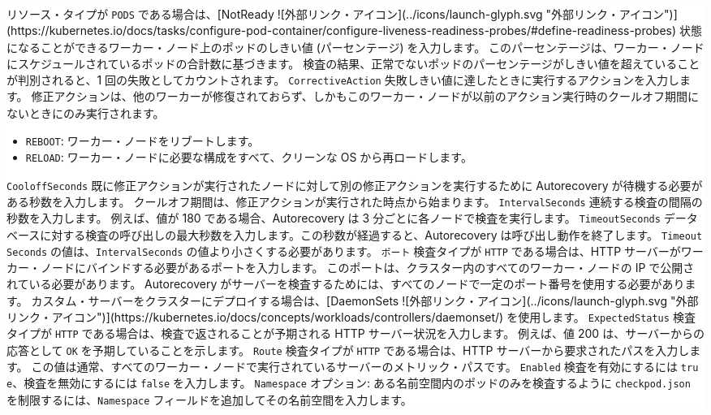    <td>リソース・タイプが <code>PODS</code> である場合は、[NotReady ![外部リンク・アイコン](../icons/launch-glyph.svg "外部リンク・アイコン")](https://kubernetes.io/docs/tasks/configure-pod-container/configure-liveness-readiness-probes/#define-readiness-probes) 状態になることができるワーカー・ノード上のポッドのしきい値 (パーセンテージ) を入力します。 このパーセンテージは、ワーカー・ノードにスケジュールされているポッドの合計数に基づきます。 検査の結果、正常でないポッドのパーセンテージがしきい値を超えていることが判別されると、1 回の失敗としてカウントされます。</td>
   </tr>
   <tr>
   <td><code>CorrectiveAction</code></td>
   <td>失敗しきい値に達したときに実行するアクションを入力します。 修正アクションは、他のワーカーが修復されておらず、しかもこのワーカー・ノードが以前のアクション実行時のクールオフ期間にないときにのみ実行されます。 <ul><li><code>REBOOT</code>: ワーカー・ノードをリブートします。</li><li><code>RELOAD</code>: ワーカー・ノードに必要な構成をすべて、クリーンな OS から再ロードします。</li></ul></td>
   </tr>
   <tr>
   <td><code>CooloffSeconds</code></td>
   <td>既に修正アクションが実行されたノードに対して別の修正アクションを実行するために Autorecovery が待機する必要がある秒数を入力します。 クールオフ期間は、修正アクションが実行された時点から始まります。</td>
   </tr>
   <tr>
   <td><code>IntervalSeconds</code></td>
   <td>連続する検査の間隔の秒数を入力します。 例えば、値が 180 である場合、Autorecovery は 3 分ごとに各ノードで検査を実行します。</td>
   </tr>
   <tr>
   <td><code>TimeoutSeconds</code></td>
   <td>データベースに対する検査の呼び出しの最大秒数を入力します。この秒数が経過すると、Autorecovery は呼び出し動作を終了します。 <code>TimeoutSeconds</code> の値は、<code>IntervalSeconds</code> の値より小さくする必要があります。</td>
   </tr>
   <tr>
   <td><code>ポート</code></td>
   <td>検査タイプが <code>HTTP</code> である場合は、HTTP サーバーがワーカー・ノードにバインドする必要があるポートを入力します。 このポートは、クラスター内のすべてのワーカー・ノードの IP で公開されている必要があります。 Autorecovery がサーバーを検査するためには、すべてのノードで一定のポート番号を使用する必要があります。 カスタム・サーバーをクラスターにデプロイする場合は、[DaemonSets ![外部リンク・アイコン](../icons/launch-glyph.svg "外部リンク・アイコン")](https://kubernetes.io/docs/concepts/workloads/controllers/daemonset/) を使用します。</td>
   </tr>
   <tr>
   <td><code>ExpectedStatus</code></td>
   <td>検査タイプが <code>HTTP</code> である場合は、検査で返されることが予期される HTTP サーバー状況を入力します。 例えば、値 200 は、サーバーからの応答として <code>OK</code> を予期していることを示します。</td>
   </tr>
   <tr>
   <td><code>Route</code></td>
   <td>検査タイプが <code>HTTP</code> である場合は、HTTP サーバーから要求されたパスを入力します。 この値は通常、すべてのワーカー・ノードで実行されているサーバーのメトリック・パスです。</td>
   </tr>
   <tr>
   <td><code>Enabled</code></td>
   <td>検査を有効にするには <code>true</code>、検査を無効にするには <code>false</code> を入力します。</td>
   </tr>
   <tr>
   <td><code>Namespace</code></td>
   <td> オプション: ある名前空間内のポッドのみを検査するように <code>checkpod.json</code> を制限するには、<code>Namespace</code> フィールドを追加してその名前空間を入力します。</td>
   </tr>
   </tbody>
   </table>
